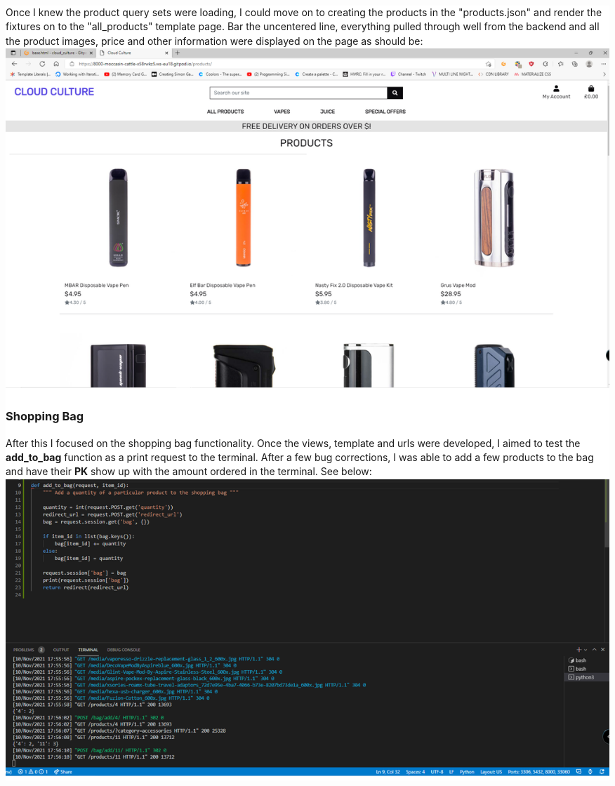 Once I knew the product query sets were loading, I could move on to creating the products in the "products.json" and render the fixtures on to the "all_products" template page. Bar the uncentered line, everything pulled through well from the backend and all the product images, price and other information were displayed on the page as should be:
![All Products Page](media/readme/all_products_stage.png)

### Shopping Bag

After this I focused on the shopping bag functionality. Once the views, template and urls were developed, I aimed to test the **add_to_bag** function as a print request to the terminal. After a few bug corrections, I was able to add a few products to the bag and have their **PK** show up with the amount ordered in the terminal. See below:
![Shopping Bag Success](media/readme/shopping_bag_success.png)
